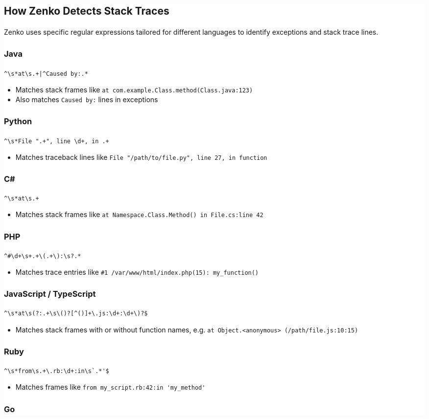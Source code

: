 
## How Zenko Detects Stack Traces

Zenko uses specific regular expressions tailored for different languages to identify exceptions and stack trace lines.

### Java

```regexp
^\s*at\s.+|^Caused by:.*
```

* Matches stack frames like `at com.example.Class.method(Class.java:123)`
* Also matches `Caused by:` lines in exceptions

### Python

```regexp
^\s*File ".+", line \d+, in .+
```

* Matches traceback lines like `File "/path/to/file.py", line 27, in function`

### C\#

```regexp
^\s*at\s.+
```

* Matches stack frames like `at Namespace.Class.Method() in File.cs:line 42`

### PHP

```regexp
^#\d+\s+.+\(.+\):\s?.*
```

* Matches trace entries like `#1 /var/www/html/index.php(15): my_function()`

### JavaScript / TypeScript

```regexp
^\s*at\s(?:.+\s\()?[^()]+\.js:\d+:\d+\)?$
```

* Matches stack frames with or without function names, e.g.
  `at Object.<anonymous> (/path/file.js:10:15)`

### Ruby

```regexp
^\s*from\s.+\.rb:\d+:in\s`.*'$
```

* Matches frames like `from my_script.rb:42:in 'my_method'`

### Go
